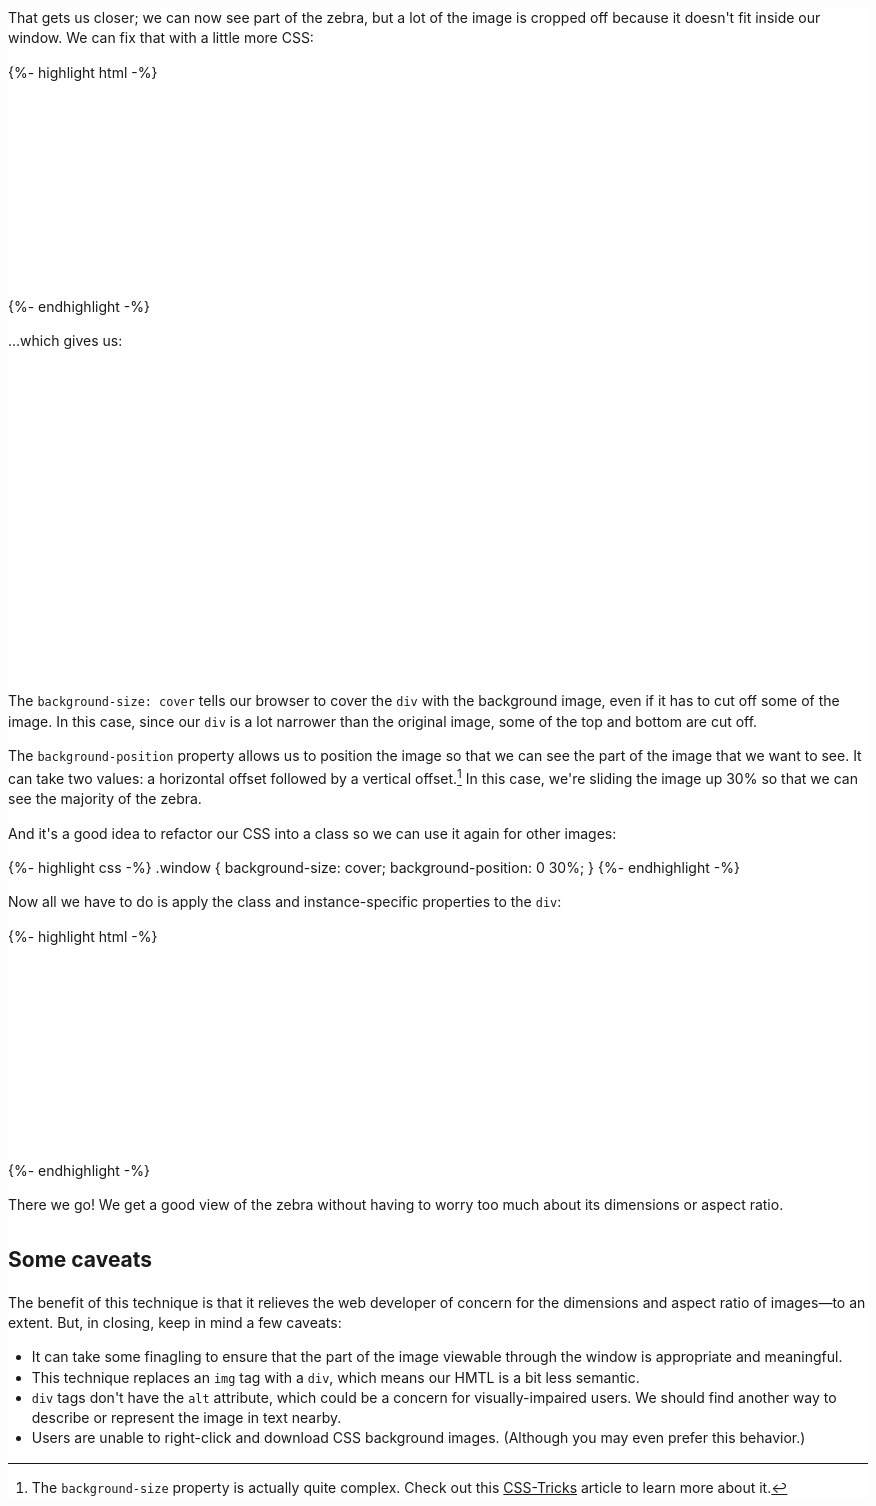 That gets us closer; we can now see part of the zebra, but a lot of the image is cropped off because it doesn't fit inside our window. We can fix that with a little more CSS:

{%- highlight html -%}
<div style="height: 200px;
        background-image: url('https://c1.staticflickr.com/3/2753/4301624858_506cd27230_b.jpg');
        background-size: cover;
        background-position: 0 30%;">
</div>
{%- endhighlight -%}

...which gives us:

<div style="height: 200px;
        background-image: url('https://c1.staticflickr.com/3/2753/4301624858_506cd27230_b.jpg');
        background-size: cover;
        background-position: 0 30%;
        margin:5rem 0">
</div>

The `background-size: cover` tells our browser to cover the `div` with the background image, even if it has to cut off some of the image. In this case, since our `div` is a lot narrower than the original image, some of the top and bottom are cut off.

The `background-position` property allows us to position the image so that we can see the part of the image that we want to see. It can take two values: a horizontal offset followed by a vertical offset.[^3] In this case, we're sliding the image up 30% so that we can see the majority of the zebra.

And it's a good idea to refactor our CSS into a class so we can use it again for other images:

{%- highlight css -%}
.window {
    background-size: cover;
    background-position: 0 30%;
}
{%- endhighlight -%}

Now all we have to do is apply the class and instance-specific properties to the `div`:

{%- highlight html -%}
<div class="window" 
    style="height: 200px; 
    background-image: url('https://c1.staticflickr.com/3/2753/4301624858_506cd27230_b.jpg');">
</div>
{%- endhighlight -%}

There we go! We get a good view of the zebra without having to worry too much about its dimensions or aspect ratio.

## Some caveats

The benefit of this technique is that it relieves the web developer of concern for the dimensions and aspect ratio of images&mdash;to an extent. But, in closing, keep in mind a few caveats:

- It can take some finagling to ensure that the part of the image viewable through the window is appropriate and meaningful.
- This technique replaces an `img` tag with a `div`, which means our HMTL is a bit less semantic.
- `div` tags don't have the `alt` attribute, which could be a concern for visually-impaired users. We should find another way to describe or represent the image in text nearby.
- Users are unable to right-click and download CSS background images. (Although you may even prefer this behavior.)


[^1]: "[Zebra](https://c1.staticflickr.com/3/2753/4301624858_506cd27230_b.jpg)" by [Gusjer](https://www.flickr.com/photos/gusjer/) is licensed under [CC BY 2.0](https://creativecommons.org/licenses/by/2.0/).
[^2]: We are assuming that the image isn't too big to use on the web. [Learn more about optimizing images for the web.](https://developers.google.com/web/fundamentals/performance/optimizing-content-efficiency/image-optimization)
[^3]: The `background-size` property is actually quite complex. Check out this [CSS-Tricks](https://css-tricks.com/almanac/properties/b/background-size/) article to learn more about it.